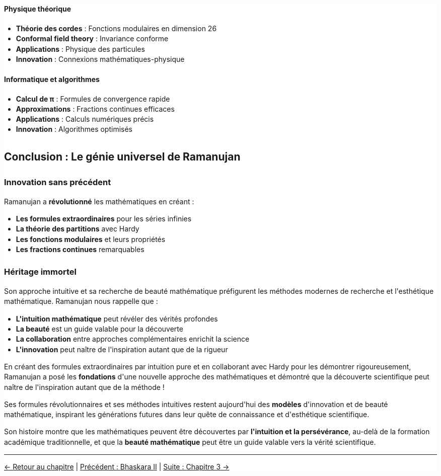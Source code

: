 #### **Physique théorique**
- **Théorie des cordes** : Fonctions modulaires en dimension 26
- **Conformal field theory** : Invariance conforme
- **Applications** : Physique des particules
- **Innovation** : Connexions mathématiques-physique

#### **Informatique et algorithmes**
- **Calcul de π** : Formules de convergence rapide
- **Approximations** : Fractions continues efficaces
- **Applications** : Calculs numériques précis
- **Innovation** : Algorithmes optimisés

## Conclusion : Le génie universel de Ramanujan

### **Innovation sans précédent**

Ramanujan a **révolutionné** les mathématiques en créant :
- **Les formules extraordinaires** pour les séries infinies
- **La théorie des partitions** avec Hardy
- **Les fonctions modulaires** et leurs propriétés
- **Les fractions continues** remarquables

### **Héritage immortel**

Son approche intuitive et sa recherche de beauté mathématique préfigurent les méthodes modernes de recherche et l'esthétique mathématique. Ramanujan nous rappelle que :

- **L'intuition mathématique** peut révéler des vérités profondes
- **La beauté** est un guide valable pour la découverte
- **La collaboration** entre approches complémentaires enrichit la science
- **L'innovation** peut naître de l'inspiration autant que de la rigueur

En créant des formules extraordinaires par intuition pure et en collaborant avec Hardy pour les démontrer rigoureusement, Ramanujan a posé les **fondations** d'une nouvelle approche des mathématiques et démontré que la découverte scientifique peut naître de l'inspiration autant que de la méthode !

Ses formules révolutionnaires et ses méthodes intuitives restent aujourd'hui des **modèles** d'innovation et de beauté mathématique, inspirant les générations futures dans leur quête de connaissance et d'esthétique scientifique.

Son histoire montre que les mathématiques peuvent être découvertes par **l'intuition et la persévérance**, au-delà de la formation académique traditionnelle, et que la **beauté mathématique** peut être un guide valable vers la vérité scientifique.

---

[← Retour au chapitre](README.md) | [Précédent : Bhaskara II](2.4_Bhaskara_II.md) | [Suite : Chapitre 3 →](../03_Mathematiciens_arabes/README.md)
